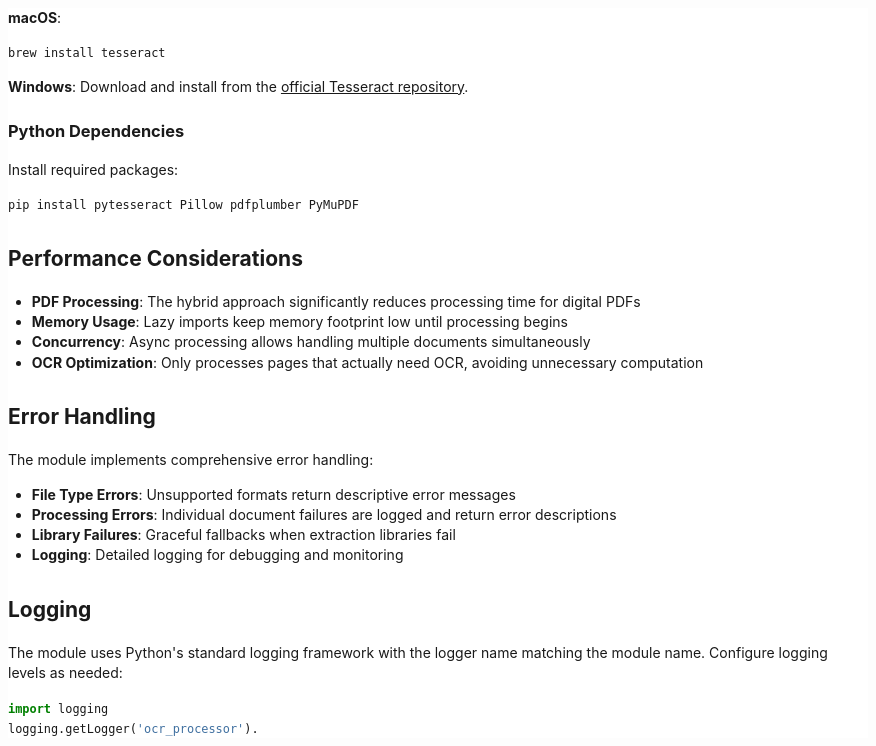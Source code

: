 **macOS**:
```bash
brew install tesseract
```

**Windows**:
Download and install from the [official Tesseract repository](https://github.com/UB-Mannheim/tesseract/wiki).

### Python Dependencies

Install required packages:
```bash
pip install pytesseract Pillow pdfplumber PyMuPDF
```

## Performance Considerations

- **PDF Processing**: The hybrid approach significantly reduces processing time for digital PDFs
- **Memory Usage**: Lazy imports keep memory footprint low until processing begins
- **Concurrency**: Async processing allows handling multiple documents simultaneously
- **OCR Optimization**: Only processes pages that actually need OCR, avoiding unnecessary computation

## Error Handling

The module implements comprehensive error handling:

- **File Type Errors**: Unsupported formats return descriptive error messages
- **Processing Errors**: Individual document failures are logged and return error descriptions
- **Library Failures**: Graceful fallbacks when extraction libraries fail
- **Logging**: Detailed logging for debugging and monitoring

## Logging

The module uses Python's standard logging framework with the logger name matching the module name. Configure logging levels as needed:

```python
import logging
logging.getLogger('ocr_processor').